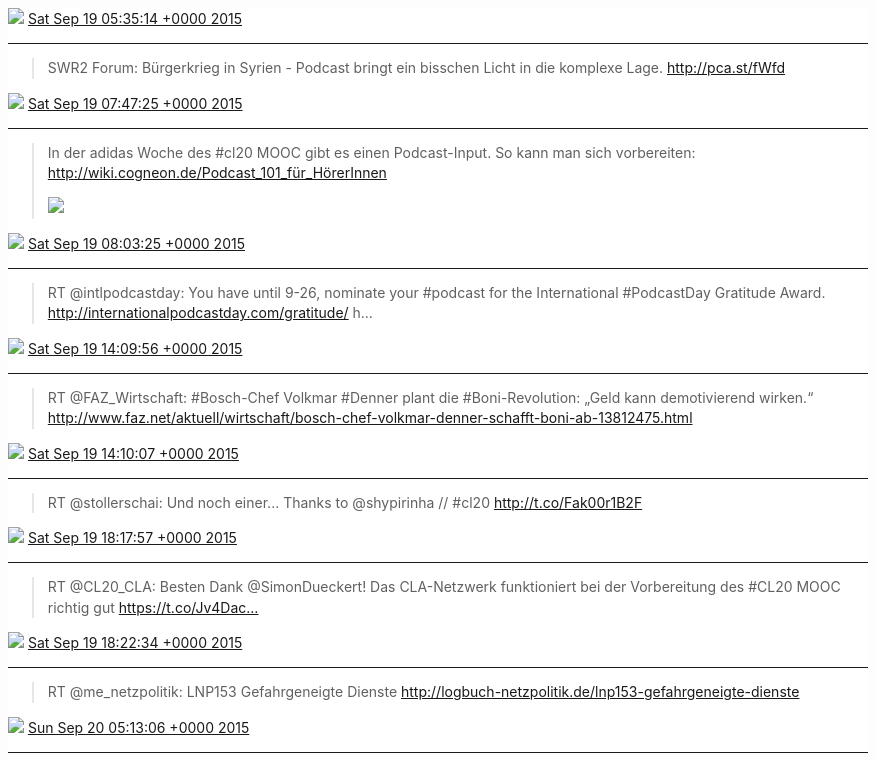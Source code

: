 <img src="media/tweet.ico" width="12" /> [Sat Sep 19 05:35:14 +0000 2015](https://twitter.com/SimonDueckert/status/645108866728992768)

----

> SWR2 Forum: Bürgerkrieg in Syrien - Podcast bringt ein bisschen Licht in die komplexe Lage. http://pca.st/fWfd

<img src="media/tweet.ico" width="12" /> [Sat Sep 19 07:47:25 +0000 2015](https://twitter.com/SimonDueckert/status/645142133217882112)

----

> In der adidas Woche des #cl20 MOOC gibt es einen Podcast-Input. So kann man sich vorbereiten: http://wiki.cogneon.de/Podcast_101_für_HörerInnen 
> 
> ![](http://t.co/sOJiPn1m08)

<img src="media/tweet.ico" width="12" /> [Sat Sep 19 08:03:25 +0000 2015](https://twitter.com/SimonDueckert/status/645146159036669952)

----

> RT @intlpodcastday: You have until 9-26, nominate your #podcast for the International #PodcastDay Gratitude Award. http://internationalpodcastday.com/gratitude/ h…

<img src="media/tweet.ico" width="12" /> [Sat Sep 19 14:09:56 +0000 2015](https://twitter.com/SimonDueckert/status/645238395938193408)

----

> RT @FAZ_Wirtschaft: #Bosch-Chef Volkmar #Denner plant die #Boni-Revolution: „Geld kann demotivierend wirken.“ http://www.faz.net/aktuell/wirtschaft/bosch-chef-volkmar-denner-schafft-boni-ab-13812475.html

<img src="media/tweet.ico" width="12" /> [Sat Sep 19 14:10:07 +0000 2015](https://twitter.com/SimonDueckert/status/645238443082162176)

----

> RT @stollerschai: Und noch einer... Thanks to @shypirinha // #cl20 http://t.co/Fak00r1B2F

<img src="media/tweet.ico" width="12" /> [Sat Sep 19 18:17:57 +0000 2015](https://twitter.com/SimonDueckert/status/645300810952376320)

----

> RT @CL20_CLA: Besten Dank @SimonDueckert! Das CLA-Netzwerk funktioniert bei der Vorbereitung des #CL20 MOOC richtig gut https://t.co/Jv4Dac…

<img src="media/tweet.ico" width="12" /> [Sat Sep 19 18:22:34 +0000 2015](https://twitter.com/SimonDueckert/status/645301973651169280)

----

> RT @me_netzpolitik: LNP153 Gefahrgeneigte Dienste http://logbuch-netzpolitik.de/lnp153-gefahrgeneigte-dienste

<img src="media/tweet.ico" width="12" /> [Sun Sep 20 05:13:06 +0000 2015](https://twitter.com/SimonDueckert/status/645465687704604673)

----
